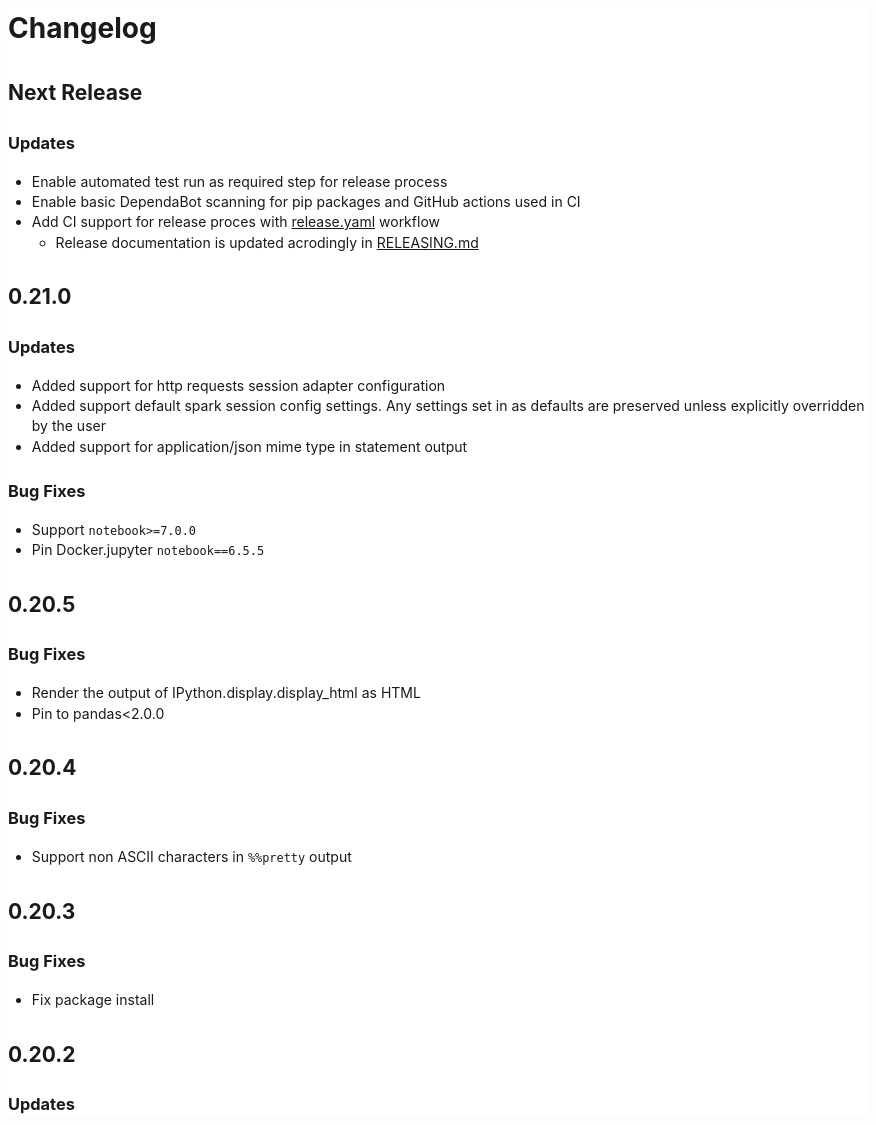 # Changelog

## Next Release

### Updates

- Enable automated test run as required step for release process
- Enable basic DependaBot scanning for pip packages and GitHub actions used in CI
- Add CI support for release proces with [release.yaml](.github/workflows/release.yml) workflow
  - Release documentation is updated acrodingly in [RELEASING.md](./RELEASING.md)

## 0.21.0

### Updates

- Added support for http requests session adapter configuration
- Added support default spark session config settings. Any settings set in as defaults
  are preserved unless explicitly overridden by the user
- Added support for application/json mime type in statement output

### Bug Fixes

- Support `notebook>=7.0.0`
- Pin Docker.jupyter `notebook==6.5.5`

## 0.20.5

### Bug Fixes

- Render the output of IPython.display.display_html as HTML
- Pin to pandas<2.0.0

## 0.20.4

### Bug Fixes

- Support non ASCII characters in `%%pretty` output

## 0.20.3

### Bug Fixes

- Fix package install

## 0.20.2

### Updates
